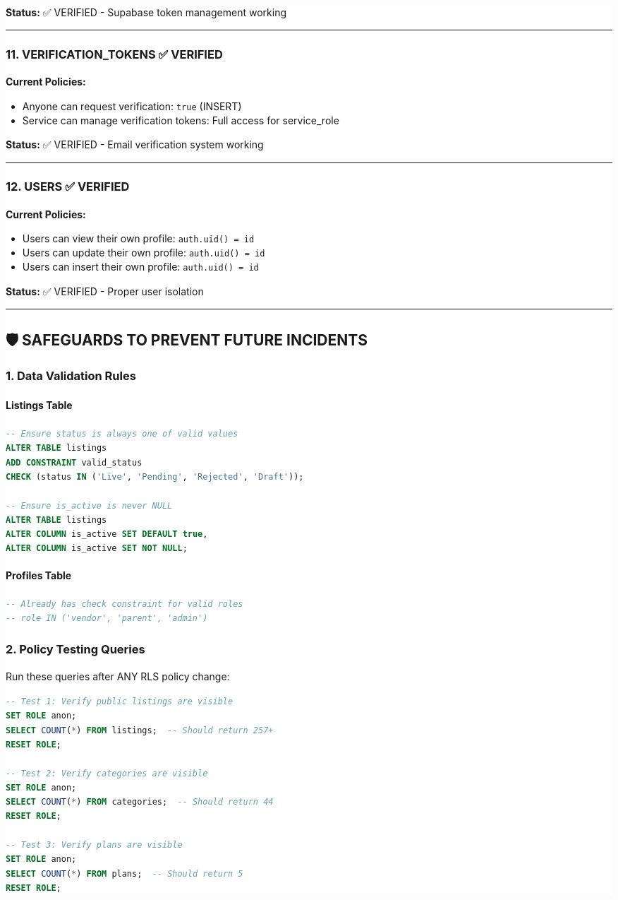 **Status:** ✅ VERIFIED - Supabase token management working

---

### 11. **VERIFICATION_TOKENS** ✅ VERIFIED
**Current Policies:**
- Anyone can request verification: `true` (INSERT)
- Service can manage verification tokens: Full access for service_role

**Status:** ✅ VERIFIED - Email verification system working

---

### 12. **USERS** ✅ VERIFIED
**Current Policies:**
- Users can view their own profile: `auth.uid() = id`
- Users can update their own profile: `auth.uid() = id`
- Users can insert their own profile: `auth.uid() = id`

**Status:** ✅ VERIFIED - Proper user isolation

---

## 🛡️ SAFEGUARDS TO PREVENT FUTURE INCIDENTS

### 1. **Data Validation Rules**

#### Listings Table
```sql
-- Ensure status is always one of valid values
ALTER TABLE listings 
ADD CONSTRAINT valid_status 
CHECK (status IN ('Live', 'Pending', 'Rejected', 'Draft'));

-- Ensure is_active is never NULL
ALTER TABLE listings 
ALTER COLUMN is_active SET DEFAULT true,
ALTER COLUMN is_active SET NOT NULL;
```

#### Profiles Table
```sql
-- Already has check constraint for valid roles
-- role IN ('vendor', 'parent', 'admin')
```

### 2. **Policy Testing Queries**

Run these queries after ANY RLS policy change:

```sql
-- Test 1: Verify public listings are visible
SET ROLE anon;
SELECT COUNT(*) FROM listings;  -- Should return 257+
RESET ROLE;

-- Test 2: Verify categories are visible
SET ROLE anon;
SELECT COUNT(*) FROM categories;  -- Should return 44
RESET ROLE;

-- Test 3: Verify plans are visible
SET ROLE anon;
SELECT COUNT(*) FROM plans;  -- Should return 5
RESET ROLE;

```